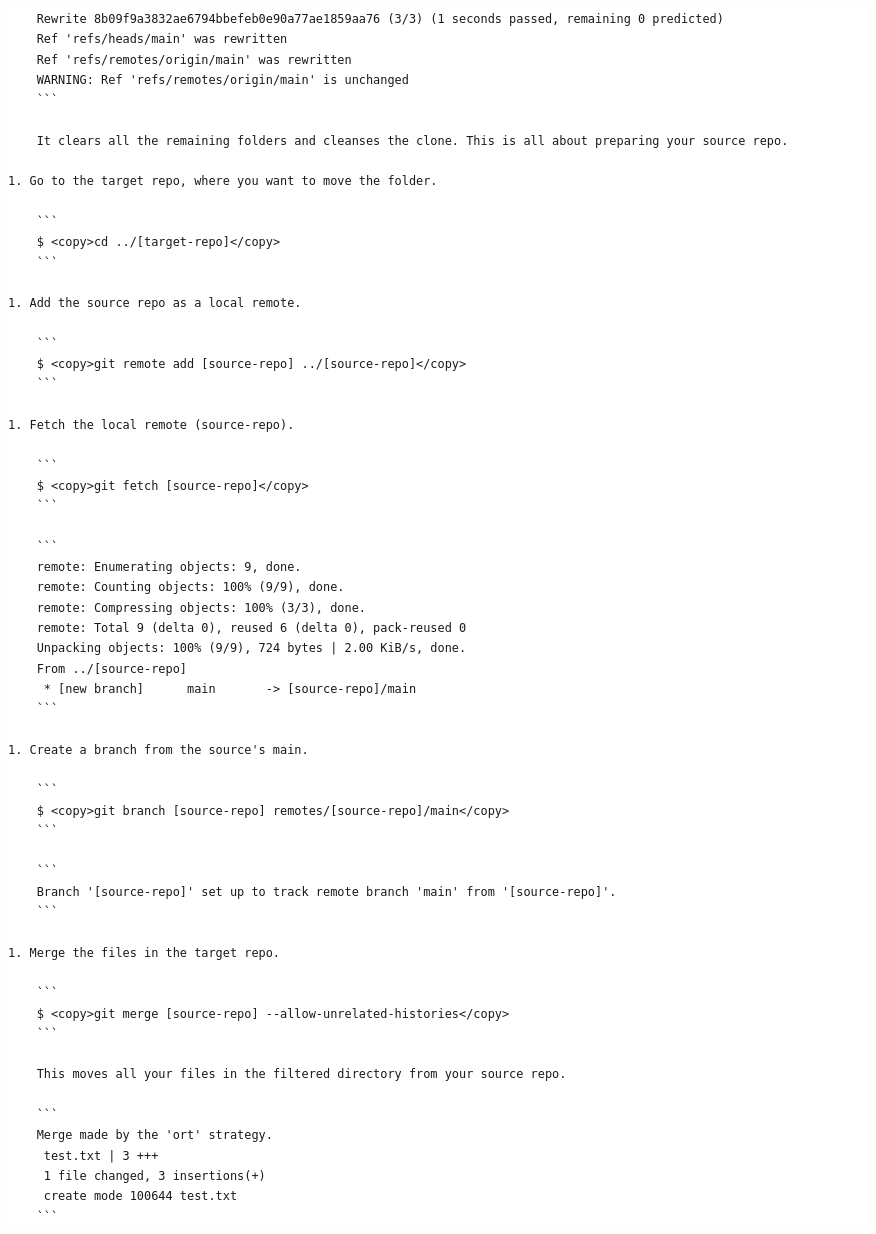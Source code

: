 		Rewrite 8b09f9a3832ae6794bbefeb0e90a77ae1859aa76 (3/3) (1 seconds passed, remaining 0 predicted)
		Ref 'refs/heads/main' was rewritten
		Ref 'refs/remotes/origin/main' was rewritten
		WARNING: Ref 'refs/remotes/origin/main' is unchanged
		```

		It clears all the remaining folders and cleanses the clone. This is all about preparing your source repo.

	1. Go to the target repo, where you want to move the folder.

		```
		$ <copy>cd ../[target-repo]</copy>
		```

	1. Add the source repo as a local remote.

		```
		$ <copy>git remote add [source-repo] ../[source-repo]</copy>
		```

	1. Fetch the local remote (source-repo).

		```
		$ <copy>git fetch [source-repo]</copy>
		```

		```
		remote: Enumerating objects: 9, done.
		remote: Counting objects: 100% (9/9), done.
		remote: Compressing objects: 100% (3/3), done.
		remote: Total 9 (delta 0), reused 6 (delta 0), pack-reused 0
		Unpacking objects: 100% (9/9), 724 bytes | 2.00 KiB/s, done.
		From ../[source-repo]
		 * [new branch]      main       -> [source-repo]/main
		```

	1. Create a branch from the source's main.

		```
		$ <copy>git branch [source-repo] remotes/[source-repo]/main</copy>
		```

		```
		Branch '[source-repo]' set up to track remote branch 'main' from '[source-repo]'.
		```

	1. Merge the files in the target repo.

		```
		$ <copy>git merge [source-repo] --allow-unrelated-histories</copy>
		```

		This moves all your files in the filtered directory from your source repo.

		```
		Merge made by the 'ort' strategy.
		 test.txt | 3 +++
		 1 file changed, 3 insertions(+)
		 create mode 100644 test.txt
		```
